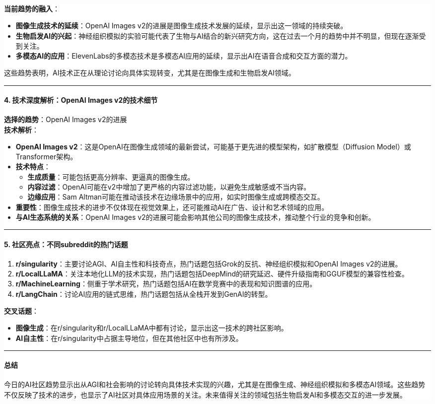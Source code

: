 **当前趋势的融入**：
- **图像生成技术的延续**：OpenAI Images v2的进展是图像生成技术发展的延续，显示出这一领域的持续突破。
- **生物启发AI的兴起**：神经组织模拟的实验可能代表了生物与AI结合的新兴研究方向，这在过去一个月的趋势中并不明显，但现在逐渐受到关注。
- **多模态AI的应用**：ElevenLabs的多模态技术是多模态AI应用的延续，显示出AI在语音合成和交互方面的潜力。

这些趋势表明，AI技术正在从理论讨论向具体实现转变，尤其是在图像生成和生物启发AI领域。

---

#### **4. 技术深度解析：OpenAI Images v2的技术细节**

**选择的趋势**：OpenAI Images v2的进展  
**技术解析**：
- **OpenAI Images v2**：这是OpenAI在图像生成领域的最新尝试，可能基于更先进的模型架构，如扩散模型（Diffusion Model）或Transformer架构。
- **技术特点**：
  - **生成质量**：可能包括更高分辨率、更逼真的图像生成。
  - **内容过滤**：OpenAI可能在v2中增加了更严格的内容过滤功能，以避免生成敏感或不当内容。
  - **边缘应用**：Sam Altman可能在推动该技术在边缘场景中的应用，如实时图像生成或跨模态交互。
- **重要性**：图像生成技术的进步不仅体现在视觉效果上，还可能推动AI在广告、设计和艺术领域的应用。
- **与AI生态系统的关系**：OpenAI Images v2的进展可能会影响其他公司的图像生成技术，推动整个行业的竞争和创新。

---

#### **5. 社区亮点：不同subreddit的热门话题**

1. **r/singularity**：主要讨论AGI、AI自主性和科技奇点，热门话题包括Grok的反抗、神经组织模拟和OpenAI Images v2的进展。
2. **r/LocalLLaMA**：关注本地化LLM的技术实现，热门话题包括DeepMind的研究延迟、硬件升级指南和GGUF模型的兼容性检查。
3. **r/MachineLearning**：侧重于学术研究，热门话题包括AI在数学竞赛中的表现和知识图谱的应用。
4. **r/LangChain**：讨论AI应用的链式思维，热门话题包括从全栈开发到GenAI的转型。

**交叉话题**：
- **图像生成**：在r/singularity和r/LocalLLaMA中都有讨论，显示出这一技术的跨社区影响。
- **AI自主性**：在r/singularity中占据主导地位，但在其他社区中也有所涉及。

---

#### **总结**

今日的AI社区趋势显示出从AGI和社会影响的讨论转向具体技术实现的兴趣，尤其是在图像生成、神经组织模拟和多模态AI领域。这些趋势不仅反映了技术的进步，也显示了AI社区对具体应用场景的关注。未来值得关注的领域包括生物启发AI和多模态交互的进一步发展。